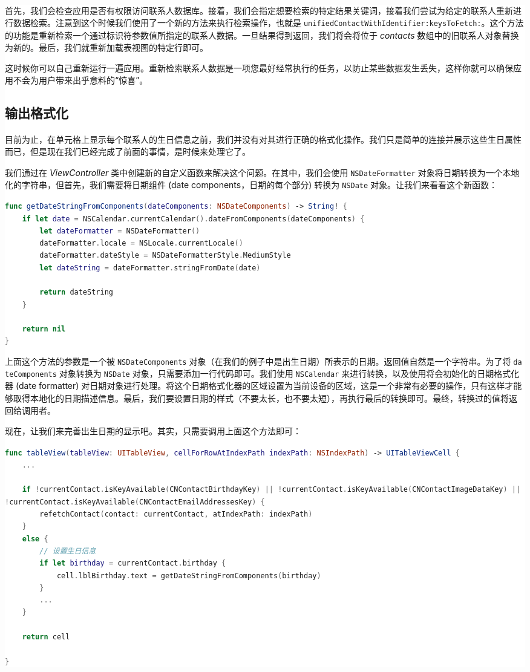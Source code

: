 首先，我们会检查应用是否有权限访问联系人数据库。接着，我们会指定想要检索的特定结果关键词，接着我们尝试为给定的联系人重新进行数据检索。注意到这个时候我们使用了一个新的方法来执行检索操作，也就是 `unifiedContactWithIdentifier:keysToFetch:`。这个方法的功能是重新检索一个通过标识符参数值所指定的联系人数据。一旦结果得到返回，我们将会将位于 *contacts* 数组中的旧联系人对象替换为新的。最后，我们就重新加载表视图的特定行即可。

这时候你可以自己重新运行一遍应用。重新检索联系人数据是一项您最好经常执行的任务，以防止某些数据发生丢失，这样你就可以确保应用不会为用户带来出乎意料的“惊喜”。

## 输出格式化

目前为止，在单元格上显示每个联系人的生日信息之前，我们并没有对其进行正确的格式化操作。我们只是简单的连接并展示这些生日属性而已，但是现在我们已经完成了前面的事情，是时候来处理它了。

我们通过在 *ViewController* 类中创建新的自定义函数来解决这个问题。在其中，我们会使用 `NSDateFormatter` 对象将日期转换为一个本地化的字符串，但首先，我们需要将日期组件 (date components，日期的每个部分) 转换为 `NSDate` 对象。让我们来看看这个新函数：

```swift
func getDateStringFromComponents(dateComponents: NSDateComponents) -> String! {
    if let date = NSCalendar.currentCalendar().dateFromComponents(dateComponents) {
        let dateFormatter = NSDateFormatter()
        dateFormatter.locale = NSLocale.currentLocale()
        dateFormatter.dateStyle = NSDateFormatterStyle.MediumStyle
        let dateString = dateFormatter.stringFromDate(date)
 
        return dateString
    }
 
    return nil
}
```

上面这个方法的参数是一个被 `NSDateComponents` 对象（在我们的例子中是出生日期）所表示的日期。返回值自然是一个字符串。为了将 `dateComponents` 对象转换为 `NSDate` 对象，只需要添加一行代码即可。我们使用 `NSCalendar` 来进行转换，以及使用将会初始化的日期格式化器 (date formatter) 对日期对象进行处理。将这个日期格式化器的区域设置为当前设备的区域，这是一个非常有必要的操作，只有这样才能够取得本地化的日期描述信息。最后，我们要设置日期的样式（不要太长，也不要太短），再执行最后的转换即可。最终，转换过的值将返回给调用者。

现在，让我们来完善出生日期的显示吧。其实，只需要调用上面这个方法即可：

```swift
func tableView(tableView: UITableView, cellForRowAtIndexPath indexPath: NSIndexPath) -> UITableViewCell {
    ...
 
    if !currentContact.isKeyAvailable(CNContactBirthdayKey) || !currentContact.isKeyAvailable(CNContactImageDataKey) ||  !currentContact.isKeyAvailable(CNContactEmailAddressesKey) {
        refetchContact(contact: currentContact, atIndexPath: indexPath)
    }
    else {
        // 设置生日信息
        if let birthday = currentContact.birthday {
            cell.lblBirthday.text = getDateStringFromComponents(birthday)
        }
        ...
    }
 
    return cell
 
}
```
